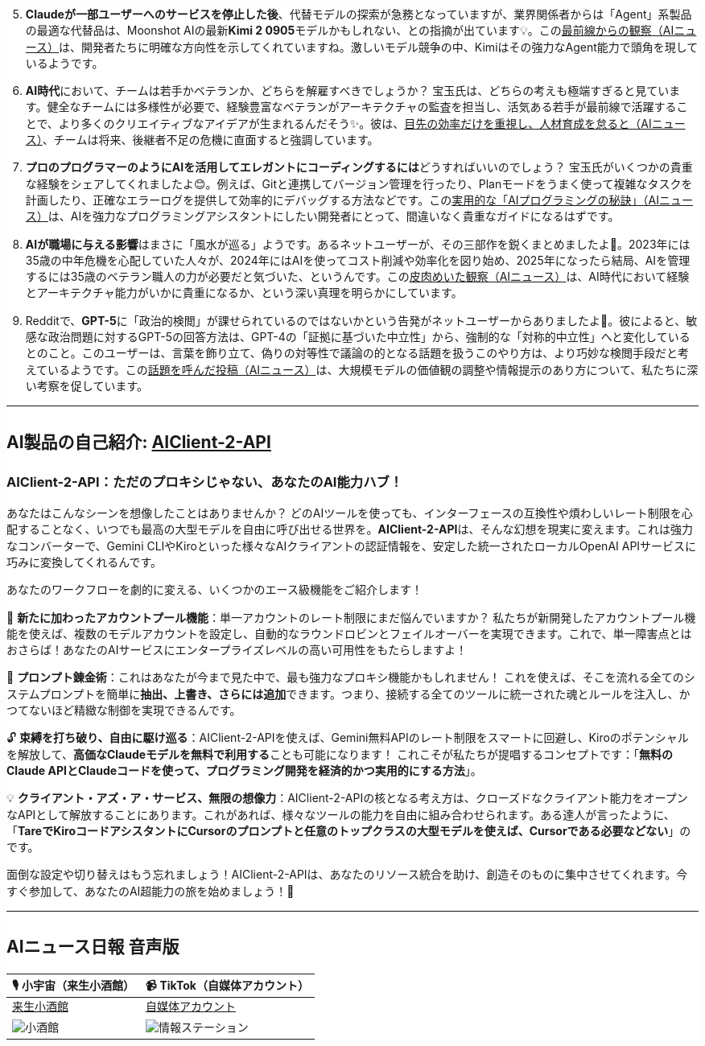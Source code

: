 5.  **Claudeが一部ユーザーへのサービスを停止した後**、代替モデルの探索が急務となっていますが、業界関係者からは「Agent」系製品の最適な代替品は、Moonshot AIの最新**Kimi 2 0905**モデルかもしれない、との指摘が出ています💡。この[最前線からの観察（AIニュース）](https://x.com/vista8/status/1963864907486794018)は、開発者たちに明確な方向性を示してくれていますね。激しいモデル競争の中、Kimiはその強力なAgent能力で頭角を現しているようです。

6.  **AI時代**において、チームは若手かベテランか、どちらを解雇すべきでしょうか？ 宝玉氏は、どちらの考えも極端すぎると見ています。健全なチームには多様性が必要で、経験豊富なベテランがアーキテクチャの監査を担当し、活気ある若手が最前線で活躍することで、より多くのクリエイティブなアイデアが生まれるんだそう✨。彼は、[目先の効率だけを重視し、人材育成を怠ると（AIニュース）](https://x.com/dotey/status/1963860155746996536)、チームは将来、後継者不足の危機に直面すると強調しています。

7.  **プロのプログラマーのようにAIを活用してエレガントにコーディングするには**どうすればいいのでしょう？ 宝玉氏がいくつかの貴重な経験をシェアしてくれましたよ😊。例えば、Gitと連携してバージョン管理を行ったり、Planモードをうまく使って複雑なタスクを計画したり、正確なエラーログを提供して効率的にデバッグする方法などです。この[実用的な「AIプログラミングの秘訣」（AIニュース）](https://x.com/dotey/status/1963834196234801442)は、AIを強力なプログラミングアシスタントにしたい開発者にとって、間違いなく貴重なガイドになるはずです。

8.  **AIが職場に与える影響**はまさに「風水が巡る」ようです。あるネットユーザーが、その三部作を鋭くまとめましたよ🤔。2023年には35歳の中年危機を心配していた人々が、2024年にはAIを使ってコスト削減や効率化を図り始め、2025年になったら結局、AIを管理するには35歳のベテラン職人の力が必要だと気づいた、というんです。この[皮肉めいた観察（AIニュース）](https://x.xcom/Yangyixxxx/status/1963811271268262100)は、AI時代において経験とアーキテクチャ能力がいかに貴重になるか、という深い真理を明らかにしています。

9.  Redditで、**GPT-5**に「政治的検閲」が課せられているのではないかという告発がネットユーザーからありましたよ🧐。彼によると、敏感な政治問題に対するGPT-5の回答方法は、GPT-4の「証拠に基づいた中立性」から、強制的な「対称的中立性」へと変化しているとのこと。このユーザーは、言葉を飾り立て、偽りの対等性で議論の的となる話題を扱うこのやり方は、より巧妙な検閲手段だと考えているようです。この[話題を呼んだ投稿（AIニュース）](https://www.reddit.com/r/artificial/comments/1n8r79z/gpt5_has_been_politically_censored_for_the_trump/)は、大規模モデルの価値観の調整や情報提示のあり方について、私たちに深い考察を促しています。

---

## **AI製品の自己紹介: [AIClient-2-API](https://github.com/justlovemaki/AIClient-2-API)**

### AIClient-2-API：ただのプロキシじゃない、あなたのAI能力ハブ！

あなたはこんなシーンを想像したことはありませんか？ どのAIツールを使っても、インターフェースの互換性や煩わしいレート制限を心配することなく、いつでも最高の大型モデルを自由に呼び出せる世界を。**AIClient-2-API**は、そんな幻想を現実に変えます。これは強力なコンバーターで、Gemini CLIやKiroといった様々なAIクライアントの認証情報を、安定した統一されたローカルOpenAI APIサービスに巧みに変換してくれるんです。

あなたのワークフローを劇的に変える、いくつかのエース級機能をご紹介します！

🔄 **新たに加わったアカウントプール機能**：単一アカウントのレート制限にまだ悩んでいますか？ 私たちが新開発したアカウントプール機能を使えば、複数のモデルアカウントを設定し、自動的なラウンドロビンとフェイルオーバーを実現できます。これで、単一障害点とはおさらば！あなたのAIサービスにエンタープライズレベルの高い可用性をもたらしますよ！

🧠 **プロンプト錬金術**：これはあなたが今まで見た中で、最も強力なプロキシ機能かもしれません！ これを使えば、そこを流れる全てのシステムプロンプトを簡単に**抽出、上書き、さらには追加**できます。つまり、接続する全てのツールに統一された魂とルールを注入し、かつてないほど精緻な制御を実現できるんです。

🔓 **束縛を打ち破り、自由に駆け巡る**：AIClient-2-APIを使えば、Gemini無料APIのレート制限をスマートに回避し、Kiroのポテンシャルを解放して、**高価なClaudeモデルを無料で利用する**ことも可能になります！ これこそが私たちが提唱するコンセプトです：「**無料のClaude APIとClaudeコードを使って、プログラミング開発を経済的かつ実用的にする方法**」。

💡 **クライアント・アズ・ア・サービス、無限の想像力**：AIClient-2-APIの核となる考え方は、クローズドなクライアント能力をオープンなAPIとして解放することにあります。これがあれば、様々なツールの能力を自由に組み合わせられます。ある達人が言ったように、「**TareでKiroコードアシスタントにCursorのプロンプトと任意のトップクラスの大型モデルを使えば、Cursorである必要などない**」のです。

面倒な設定や切り替えはもう忘れましょう！AIClient-2-APIは、あなたのリソース統合を助け、創造そのものに集中させてくれます。今すぐ参加して、あなたのAI超能力の旅を始めましょう！🚀

---

## **AIニュース日報 音声版**

| 🎙️ **小宇宙（来生小酒館）** | 📹 **TikTok（自媒体アカウント）** |
| --- | --- |
| [来生小酒館](https://www.xiaoyuzhoufm.com/podcast/683c62b7c1ca9cf575a5030e) | [自媒体アカウント](https://www.douyin.com/user/MS4wLjABAAAAwpwqPQlu38sO38VyWgw9ZjDEnN4bMR5j8x111UxpseHR9DpB6-CveI5KRXOWuFwG) |
| ![小酒館](https://source.hubtoday.app/logo/f959f7984e9163fc50d3941d79a7f262.md.png) | ![情報ステーション](https://source.hubtoday.app/logo/7fc30805eeb831e1e2baa3a240683ca3.md.png) |
